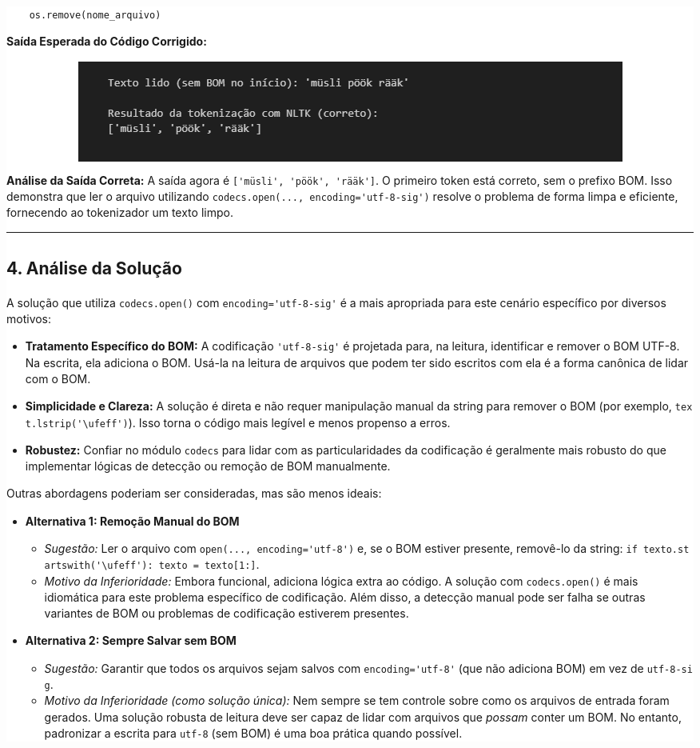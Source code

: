```python
    os.remove(nome_arquivo)
```

**Saída Esperada do Código Corrigido:**

<img src="./imgs/solucao_problema.png" alt="[Solução do Problema" style="display: block; margin: auto;" />

**Análise da Saída Correta:**
A saída agora é `['müsli', 'pöök', 'rääk']`. O primeiro token está correto, sem o prefixo BOM. Isso demonstra que ler o arquivo utilizando `codecs.open(..., encoding='utf-8-sig')` resolve o problema de forma limpa e eficiente, fornecendo ao tokenizador um texto limpo.

---

## 4\. Análise da Solução

A solução que utiliza `codecs.open()` com `encoding='utf-8-sig'` é a mais apropriada para este cenário específico por diversos motivos:

- **Tratamento Específico do BOM:** A codificação `'utf-8-sig'` é projetada para, na leitura, identificar e remover o BOM UTF-8. Na escrita, ela adiciona o BOM. Usá-la na leitura de arquivos que podem ter sido escritos com ela é a forma canônica de lidar com o BOM.

- **Simplicidade e Clareza:** A solução é direta e não requer manipulação manual da string para remover o BOM (por exemplo, `text.lstrip('\ufeff')`). Isso torna o código mais legível e menos propenso a erros.

- **Robustez:** Confiar no módulo `codecs` para lidar com as particularidades da codificação é geralmente mais robusto do que implementar lógicas de detecção ou remoção de BOM manualmente.

Outras abordagens poderiam ser consideradas, mas são menos ideais:

- **Alternativa 1: Remoção Manual do BOM**

  - _Sugestão:_ Ler o arquivo com `open(..., encoding='utf-8')` e, se o BOM estiver presente, removê-lo da string: `if texto.startswith('\ufeff'): texto = texto[1:]`.
  - _Motivo da Inferioridade:_ Embora funcional, adiciona lógica extra ao código. A solução com `codecs.open()` é mais idiomática para este problema específico de codificação. Além disso, a detecção manual pode ser falha se outras variantes de BOM ou problemas de codificação estiverem presentes.

- **Alternativa 2: Sempre Salvar sem BOM**
  - _Sugestão:_ Garantir que todos os arquivos sejam salvos com `encoding='utf-8'` (que não adiciona BOM) em vez de `utf-8-sig`.
  - _Motivo da Inferioridade (como solução única):_ Nem sempre se tem controle sobre como os arquivos de entrada foram gerados. Uma solução robusta de leitura deve ser capaz de lidar com arquivos que _possam_ conter um BOM. No entanto, padronizar a escrita para `utf-8` (sem BOM) é uma boa prática quando possível.
